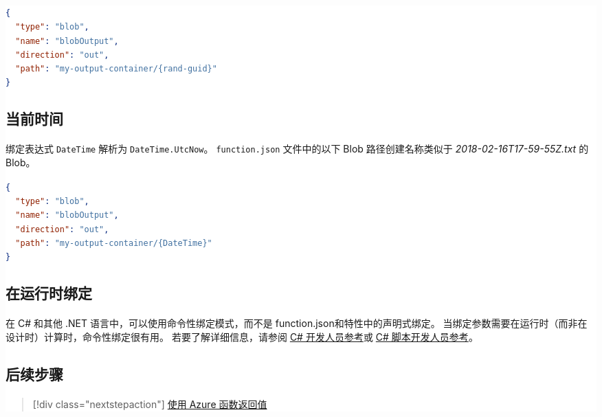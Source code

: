 ```json
{
  "type": "blob",
  "name": "blobOutput",
  "direction": "out",
  "path": "my-output-container/{rand-guid}"
}
```

## <a name="current-time"></a>当前时间

绑定表达式 `DateTime` 解析为 `DateTime.UtcNow`。 `function.json` 文件中的以下 Blob 路径创建名称类似于 *2018-02-16T17-59-55Z.txt* 的 Blob。

```json
{
  "type": "blob",
  "name": "blobOutput",
  "direction": "out",
  "path": "my-output-container/{DateTime}"
}
```
## <a name="binding-at-runtime"></a>在运行时绑定

在 C# 和其他 .NET 语言中，可以使用命令性绑定模式，而不是 function.json和特性中的声明式绑定。 当绑定参数需要在运行时（而非在设计时）计算时，命令性绑定很有用。 若要了解详细信息，请参阅 [C# 开发人员参考](functions-dotnet-class-library.md#binding-at-runtime)或 [C# 脚本开发人员参考](functions-reference-csharp.md#binding-at-runtime)。

## <a name="next-steps"></a>后续步骤
> [!div class="nextstepaction"]
> [使用 Azure 函数返回值](./functions-bindings-return-value.md)
